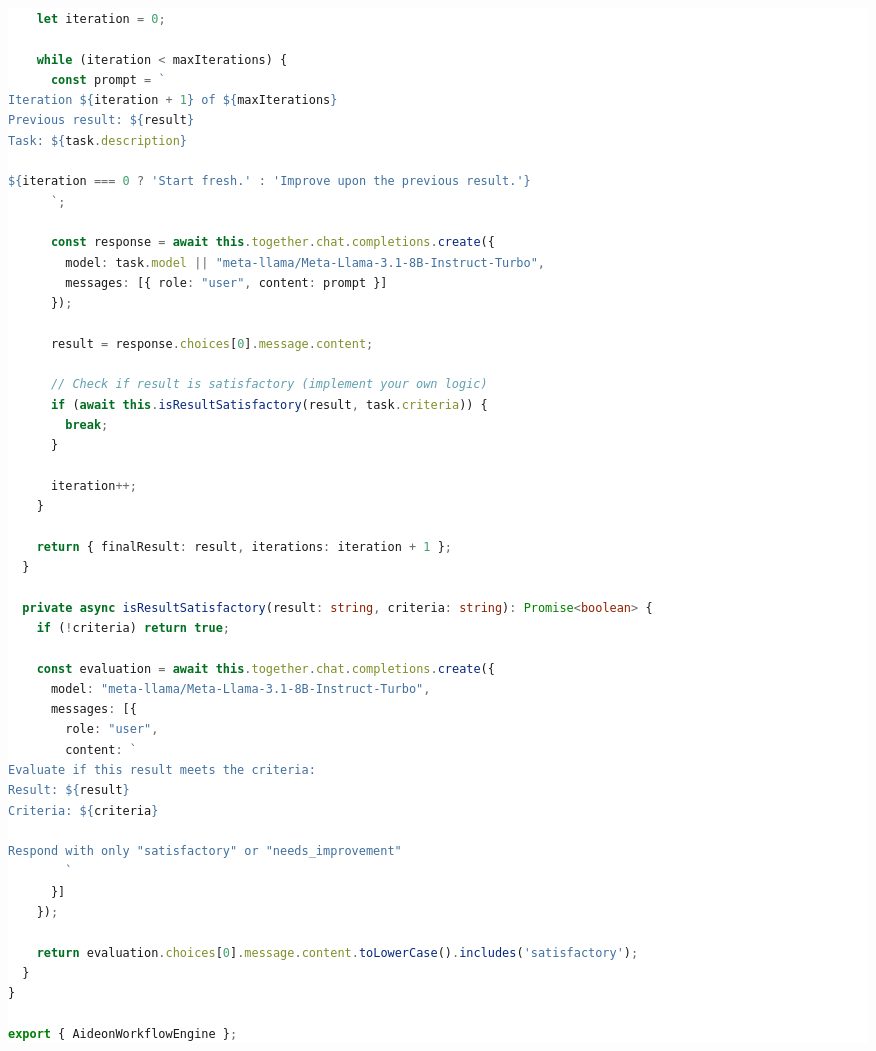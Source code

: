 ```typescript
    let iteration = 0;

    while (iteration < maxIterations) {
      const prompt = `
Iteration ${iteration + 1} of ${maxIterations}
Previous result: ${result}
Task: ${task.description}

${iteration === 0 ? 'Start fresh.' : 'Improve upon the previous result.'}
      `;

      const response = await this.together.chat.completions.create({
        model: task.model || "meta-llama/Meta-Llama-3.1-8B-Instruct-Turbo",
        messages: [{ role: "user", content: prompt }]
      });

      result = response.choices[0].message.content;
      
      // Check if result is satisfactory (implement your own logic)
      if (await this.isResultSatisfactory(result, task.criteria)) {
        break;
      }
      
      iteration++;
    }

    return { finalResult: result, iterations: iteration + 1 };
  }

  private async isResultSatisfactory(result: string, criteria: string): Promise<boolean> {
    if (!criteria) return true;

    const evaluation = await this.together.chat.completions.create({
      model: "meta-llama/Meta-Llama-3.1-8B-Instruct-Turbo",
      messages: [{
        role: "user",
        content: `
Evaluate if this result meets the criteria:
Result: ${result}
Criteria: ${criteria}

Respond with only "satisfactory" or "needs_improvement"
        `
      }]
    });

    return evaluation.choices[0].message.content.toLowerCase().includes('satisfactory');
  }
}

export { AideonWorkflowEngine };
```
